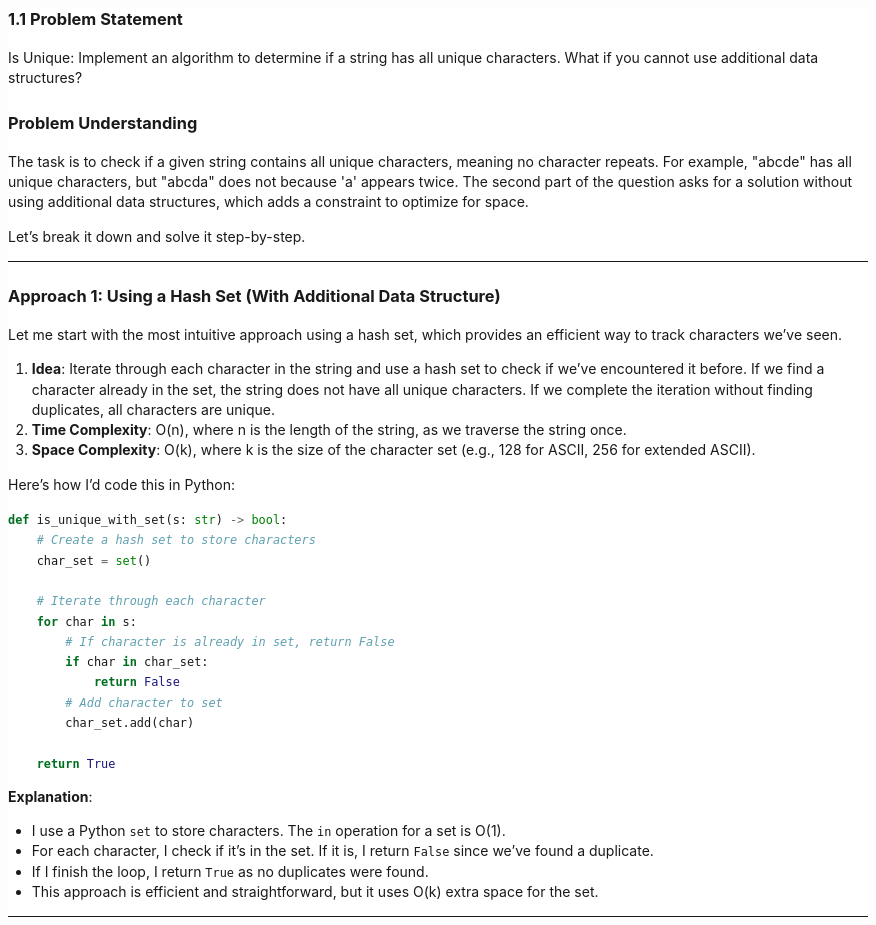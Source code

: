 ### 1.1 Problem Statement 
Is Unique: Implement an algorithm to determine if a string has all unique characters. What if you
cannot use additional data structures?

### Problem Understanding
The task is to check if a given string contains all unique characters, meaning no character repeats. For example, "abcde" has all unique characters, but "abcda" does not because 'a' appears twice. The second part of the question asks for a solution without using additional data structures, which adds a constraint to optimize for space.

Let’s break it down and solve it step-by-step.

---

### Approach 1: Using a Hash Set (With Additional Data Structure)
Let me start with the most intuitive approach using a hash set, which provides an efficient way to track characters we’ve seen.

1. **Idea**: Iterate through each character in the string and use a hash set to check if we’ve encountered it before. If we find a character already in the set, the string does not have all unique characters. If we complete the iteration without finding duplicates, all characters are unique.
2. **Time Complexity**: O(n), where n is the length of the string, as we traverse the string once.
3. **Space Complexity**: O(k), where k is the size of the character set (e.g., 128 for ASCII, 256 for extended ASCII).

Here’s how I’d code this in Python:

```python
def is_unique_with_set(s: str) -> bool:
    # Create a hash set to store characters
    char_set = set()
    
    # Iterate through each character
    for char in s:
        # If character is already in set, return False
        if char in char_set:
            return False
        # Add character to set
        char_set.add(char)
    
    return True
```

**Explanation**:
- I use a Python `set` to store characters. The `in` operation for a set is O(1).
- For each character, I check if it’s in the set. If it is, I return `False` since we’ve found a duplicate.
- If I finish the loop, I return `True` as no duplicates were found.
- This approach is efficient and straightforward, but it uses O(k) extra space for the set.

---
